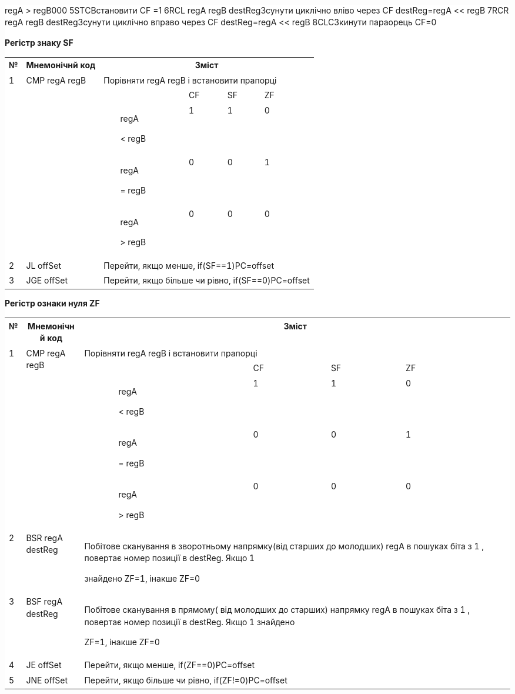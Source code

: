 <tr><td colspan="1" valign="top">regA > regB</td><td colspan="1" valign="top">0</td><td colspan="1" valign="top">0</td><td colspan="1" valign="top">0</td></tr>
<tr><td colspan="1" valign="top">5</td><td colspan="1" valign="top">STС</td><td colspan="6" valign="top">Встановити СF =1</td></tr>
<tr><td colspan="1" valign="top">6</td><td colspan="1" valign="top">RCL regA regB destReg</td><td colspan="6" valign="top">Зсунути циклічно вліво через CF destReg=regA << regB</td></tr>
<tr><td colspan="1" valign="top">7</td><td colspan="1" valign="top">RCR regA regB destReg</td><td colspan="6" valign="top">Зсунути циклічно вправо через CF destReg=regA << regB</td></tr>
<tr><td colspan="1" valign="top">8</td><td colspan="1" valign="top">CLC</td><td colspan="6" valign="top">Зкинути параорець CF=0</td></tr>
</table>

**Регістр знаку SF**

<table><tr><th colspan="1" valign="top"><b>№</b></th><th colspan="1" valign="top"><b>Мнемонічнй код</b></th><th colspan="6" valign="top"><b>Зміст</b></th></tr>
<tr><td colspan="1" rowspan="5" valign="top">1</td><td colspan="1" rowspan="5" valign="top">CMP regA regB</td><td colspan="6" valign="top">Порівняти regA regB і встановити прапорці</td></tr>
<tr><td colspan="1" rowspan="4" valign="top"></td><td colspan="1" valign="top"></td><td colspan="1" valign="top">СF</td><td colspan="1" valign="top">SF</td><td colspan="1" valign="top">ZF</td><td colspan="1" rowspan="4" valign="top"></td></tr>
<tr><td colspan="1" valign="top"><p>regA</p><p>< regB</p></td><td colspan="1" valign="top">1</td><td colspan="1" valign="top">1</td><td colspan="1" valign="top">0</td></tr>
<tr><td colspan="1" valign="top"><p>regA</p><p>= regB</p></td><td colspan="1" valign="top">0</td><td colspan="1" valign="top">0</td><td colspan="1" valign="top">1</td></tr>
<tr><td colspan="1" valign="top"><p>regA</p><p>> regB</p></td><td colspan="1" valign="top">0</td><td colspan="1" valign="top">0</td><td colspan="1" valign="top">0</td></tr>
<tr><td colspan="1" valign="top">2</td><td colspan="1" valign="top">JL offSet</td><td colspan="6" valign="top">Перейти, якщо менше, if(SF==1)PC=offset</td></tr>
<tr><td colspan="1" valign="top">3</td><td colspan="1" valign="top">JGE offSet</td><td colspan="6" valign="top">Перейти, якщо більше чи рівно, if(SF==0)PC=offset</td></tr>
</table>

**Регістр ознаки нуля ZF**

<table><tr><th colspan="1" valign="top"><b>№</b></th><th colspan="1" valign="top"><b>Мнемонічнй код</b></th><th colspan="6" valign="top"><b>Зміст</b></th></tr>
<tr><td colspan="1" rowspan="5" valign="top">1</td><td colspan="1" rowspan="5" valign="top">CMP regA regB</td><td colspan="6" valign="top">Порівняти regA regB і встановити прапорці</td></tr>
<tr><td colspan="1" rowspan="4" valign="top"></td><td colspan="1" valign="top"></td><td colspan="1" valign="top">СF</td><td colspan="1" valign="top">SF</td><td colspan="1" valign="top">ZF</td><td colspan="1" rowspan="4" valign="top"></td></tr>
<tr><td colspan="1" valign="top"><p>regA</p><p>< regB</p></td><td colspan="1" valign="top">1</td><td colspan="1" valign="top">1</td><td colspan="1" valign="top">0</td></tr>
<tr><td colspan="1" valign="top"><p>regA</p><p>= regB</p></td><td colspan="1" valign="top">0</td><td colspan="1" valign="top">0</td><td colspan="1" valign="top">1</td></tr>
<tr><td colspan="1" valign="top"><p>regA</p><p>> regB</p></td><td colspan="1" valign="top">0</td><td colspan="1" valign="top">0</td><td colspan="1" valign="top">0</td></tr>
<tr><td colspan="1" valign="top">2</td><td colspan="1" valign="top">BSR regA destReg</td><td colspan="6" valign="top"><p>Побітове сканування в зворотньому напрямку(від старших до молодших) regA в пошуках біта з 1 , повертає номер позиції в destReg. Якщо 1</p><p>знайдено ZF=1, інакше ZF=0</p></td></tr>
<tr><td colspan="1" valign="top">3</td><td colspan="1" valign="top">BSF regA destReg</td><td colspan="6" valign="top"><p>Побітове сканування в прямому( від молодших до старших) напрямку regA в пошуках біта з 1 , повертає номер позиції в destReg. Якщо 1 знайдено</p><p>ZF=1, інакше ZF=0</p></td></tr>
<tr><td colspan="1" valign="top">4</td><td colspan="1" valign="top">JE offSet</td><td colspan="6" valign="top">Перейти, якщо менше, if(ZF==0)PC=offset</td></tr>
<tr><td colspan="1" valign="top">5</td><td colspan="1" valign="top">JNE offSet</td><td colspan="6" valign="top">Перейти, якщо більше чи рівно, if(ZF!=0)PC=offset</td></tr>
</table>

